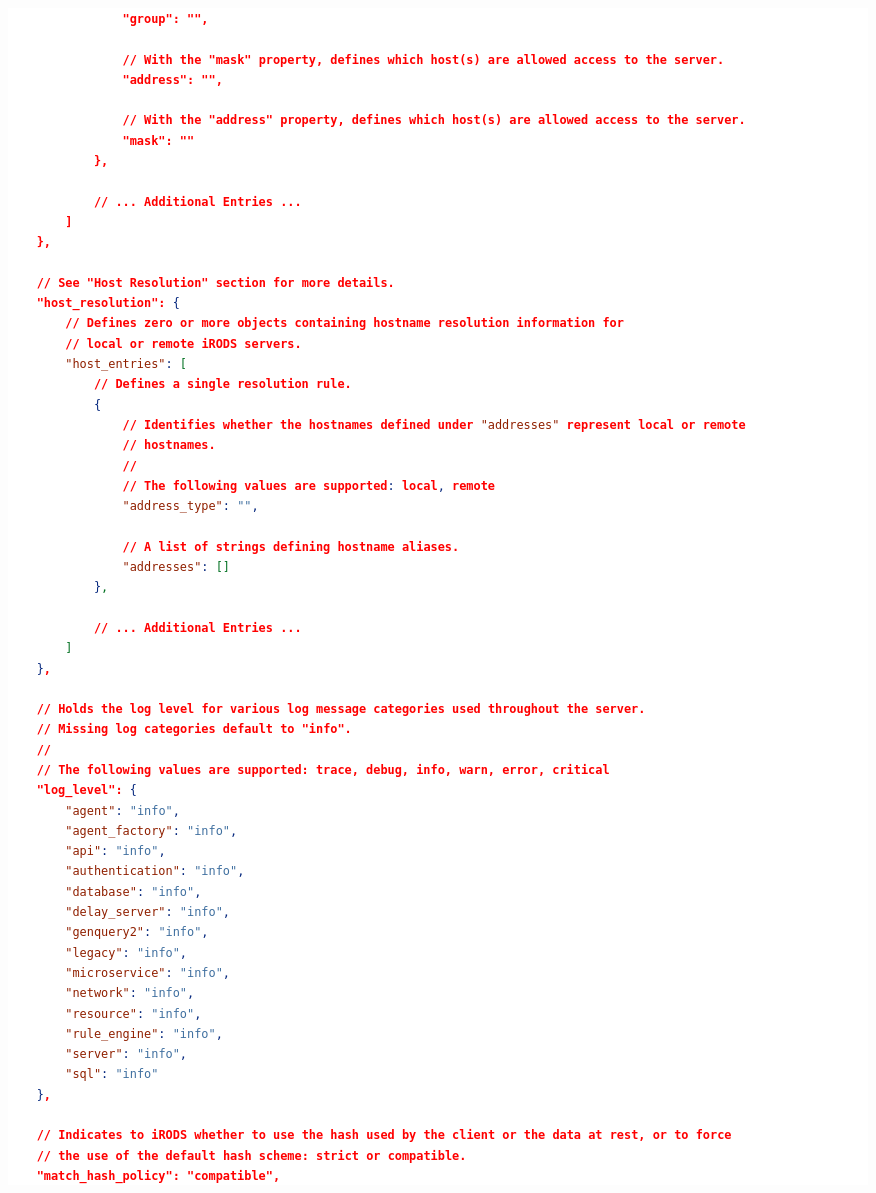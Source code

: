 ```json
                "group": "",

                // With the "mask" property, defines which host(s) are allowed access to the server.
                "address": "",

                // With the "address" property, defines which host(s) are allowed access to the server.
                "mask": ""
            },

            // ... Additional Entries ...
        ]
    },

    // See "Host Resolution" section for more details.
    "host_resolution": {
        // Defines zero or more objects containing hostname resolution information for
        // local or remote iRODS servers.
        "host_entries": [
            // Defines a single resolution rule.
            {
                // Identifies whether the hostnames defined under "addresses" represent local or remote
                // hostnames.
                //
                // The following values are supported: local, remote
                "address_type": "",

                // A list of strings defining hostname aliases.
                "addresses": []
            },

            // ... Additional Entries ...
        ]
    },

    // Holds the log level for various log message categories used throughout the server.
    // Missing log categories default to "info".
    // 
    // The following values are supported: trace, debug, info, warn, error, critical
    "log_level": {
        "agent": "info",
        "agent_factory": "info",
        "api": "info",
        "authentication": "info",
        "database": "info",
        "delay_server": "info",
        "genquery2": "info",
        "legacy": "info",
        "microservice": "info",
        "network": "info",
        "resource": "info",
        "rule_engine": "info",
        "server": "info",
        "sql": "info"
    },

    // Indicates to iRODS whether to use the hash used by the client or the data at rest, or to force
    // the use of the default hash scheme: strict or compatible.
    "match_hash_policy": "compatible",

```